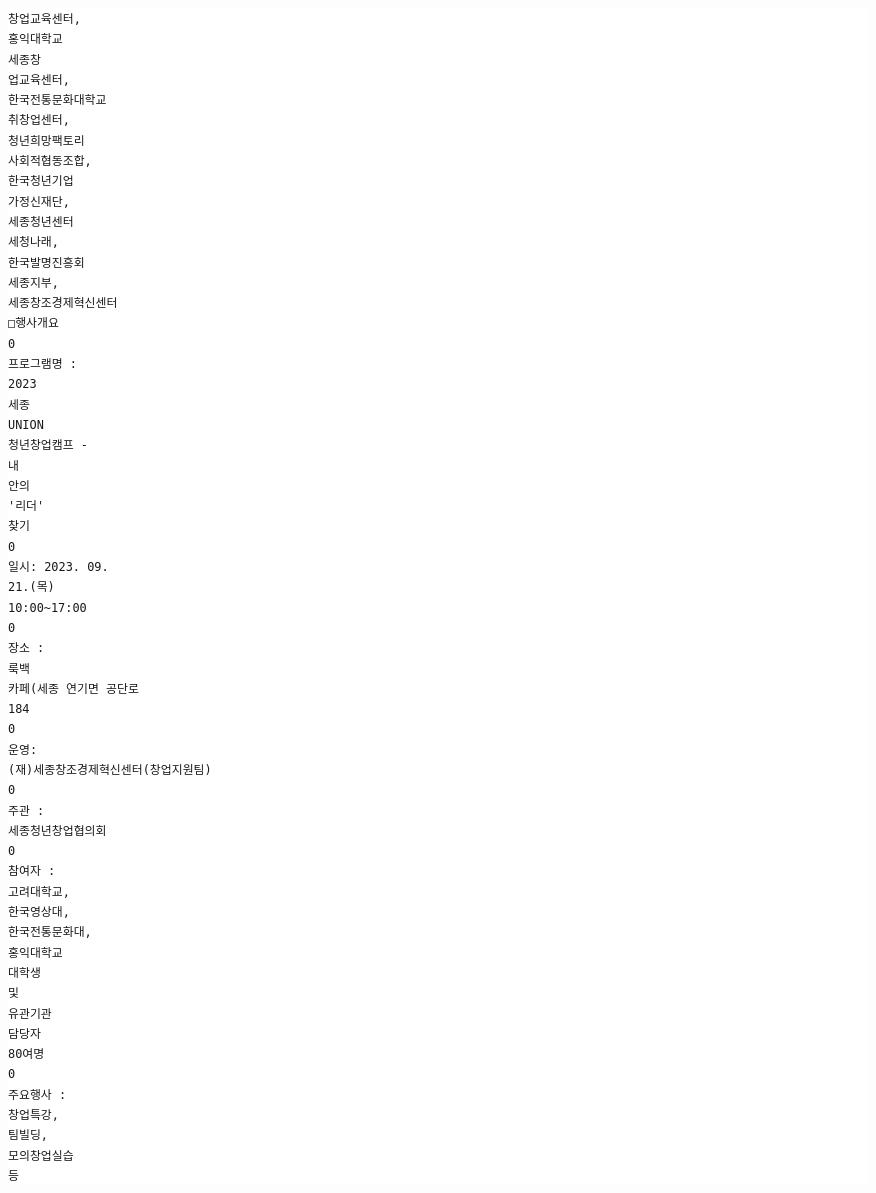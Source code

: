     창업교육센터,
    홍익대학교
    세종창
    업교육센터,
    한국전통문화대학교
    취창업센터,
    청년희망팩토리
    사회적협동조합,
    한국청년기업
    가정신재단,
    세종청년센터
    세청나래,
    한국발명진흥회
    세종지부,
    세종창조경제혁신센터
    □행사개요
    0
    프로그램명 :
    2023
    세종
    UNION
    청년창업캠프 -
    내
    안의
    '리더'
    찾기
    0
    일시: 2023. 09.
    21.(목)
    10:00~17:00
    0
    장소 :
    룩백
    카페(세종 연기면 공단로
    184
    0
    운영:
    (재)세종창조경제혁신센터(창업지원팀)
    0
    주관 :
    세종청년창업협의회
    0
    참여자 :
    고려대학교,
    한국영상대,
    한국전통문화대,
    홍익대학교
    대학생
    및
    유관기관
    담당자
    80여명
    0
    주요행사 :
    창업특강,
    팀빌딩,
    모의창업실습
    등
